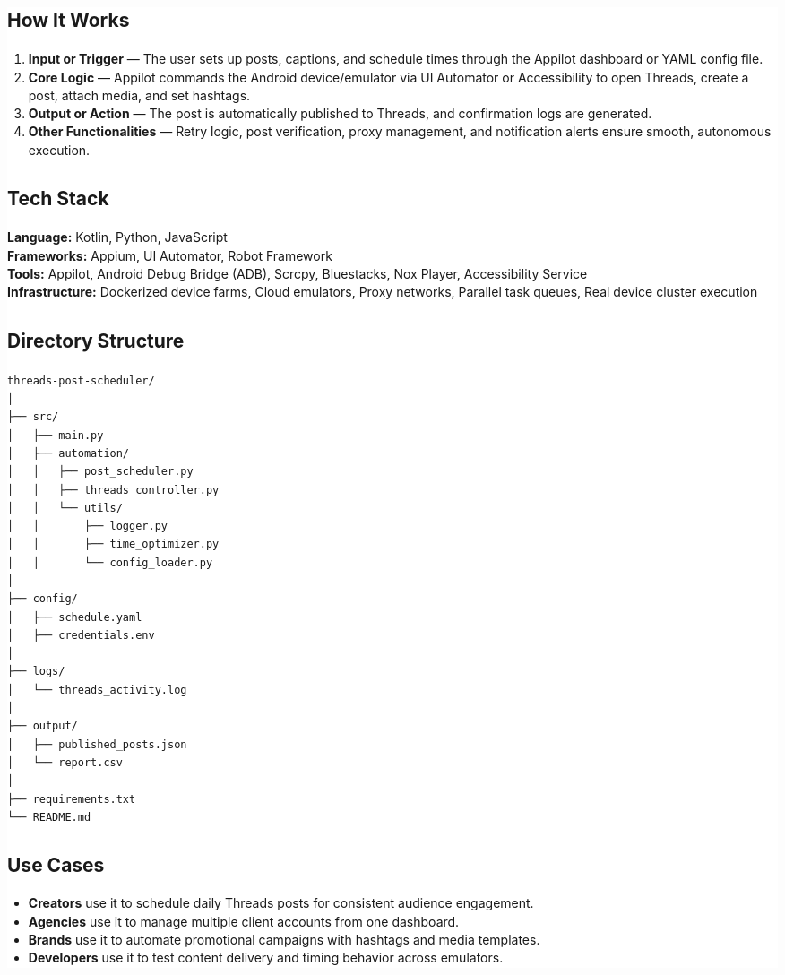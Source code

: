 ## How It Works

1. **Input or Trigger** — The user sets up posts, captions, and schedule times through the Appilot dashboard or YAML config file.  
2. **Core Logic** — Appilot commands the Android device/emulator via UI Automator or Accessibility to open Threads, create a post, attach media, and set hashtags.  
3. **Output or Action** — The post is automatically published to Threads, and confirmation logs are generated.  
4. **Other Functionalities** — Retry logic, post verification, proxy management, and notification alerts ensure smooth, autonomous execution.  

## Tech Stack

**Language:** Kotlin, Python, JavaScript  
**Frameworks:** Appium, UI Automator, Robot Framework  
**Tools:** Appilot, Android Debug Bridge (ADB), Scrcpy, Bluestacks, Nox Player, Accessibility Service  
**Infrastructure:** Dockerized device farms, Cloud emulators, Proxy networks, Parallel task queues, Real device cluster execution  

## Directory Structure

```
threads-post-scheduler/
│
├── src/
│   ├── main.py
│   ├── automation/
│   │   ├── post_scheduler.py
│   │   ├── threads_controller.py
│   │   └── utils/
│   │       ├── logger.py
│   │       ├── time_optimizer.py
│   │       └── config_loader.py
│
├── config/
│   ├── schedule.yaml
│   ├── credentials.env
│
├── logs/
│   └── threads_activity.log
│
├── output/
│   ├── published_posts.json
│   └── report.csv
│
├── requirements.txt
└── README.md
```
## Use Cases
- **Creators** use it to schedule daily Threads posts for consistent audience engagement.  
- **Agencies** use it to manage multiple client accounts from one dashboard.  
- **Brands** use it to automate promotional campaigns with hashtags and media templates.  
- **Developers** use it to test content delivery and timing behavior across emulators.  
